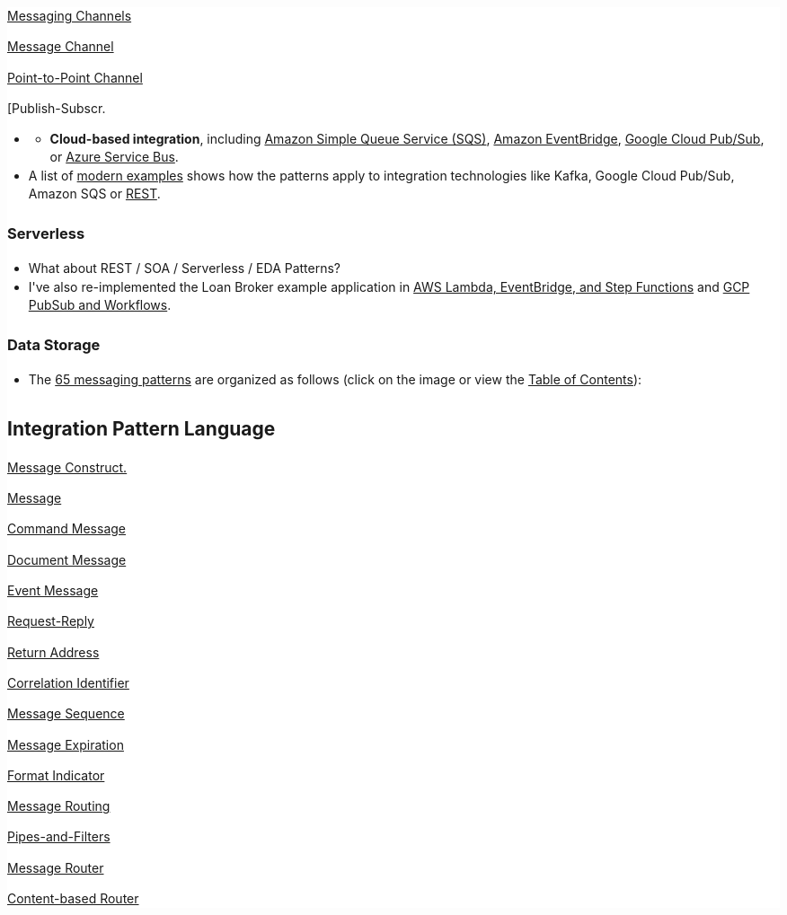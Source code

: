 [Messaging Channels](MessagingChannelsIntro.html)

[Message Channel](MessageChannel.html)

[Point-to-Point Channel](PointToPointChannel.html)

[Publish-Subscr.
- * **Cloud-based integration**, including [Amazon Simple Queue Service (SQS)](http://aws.amazon.com/sqs/), [Amazon EventBridge](https://aws.amazon.com/eventbridge/), [Google Cloud Pub/Sub](https://cloud.google.com/pubsub/), or [Azure Service Bus](https://azure.microsoft.com/en-us/products/service-bus).
- A list of [modern examples](/ramblings/eip1_examples_updated.html) shows how the patterns apply to integration technologies like Kafka, Google Cloud Pub/Sub, Amazon SQS or [REST](/ramblings/81_restconversation.html).

### Serverless

- What about REST / SOA / Serverless / EDA Patterns?
- I've also re-implemented the Loan Broker example application in [AWS Lambda, EventBridge, and Step Functions](/ramblings/loanbroker_stepfunctions.html) and [GCP PubSub and Workflows](/ramblings/loanbroker_gcp_workflows.html).

### Data Storage

- The [65 messaging patterns](toc.html) are organized as follows (click on the image or view the [Table of Contents](toc.html)):

Integration Pattern Language
----------------------------

[Message Construct.](MessageConstructionIntro.html)

[Message](Message.html)

[Command Message](CommandMessage.html)

[Document Message](DocumentMessage.html)

[Event Message](EventMessage.html)

[Request-Reply](RequestReply.html)

[Return Address](ReturnAddress.html)

[Correlation Identifier](CorrelationIdentifier.html)

[Message Sequence](MessageSequence.html)

[Message Expiration](MessageExpiration.html)

[Format Indicator](FormatIndicator.html)

[Message Routing](MessageRoutingIntro.html)

[Pipes-and-Filters](PipesAndFilters.html)

[Message Router](MessageRouter.html)

[Content-based Router](ContentBasedRouter.html)
